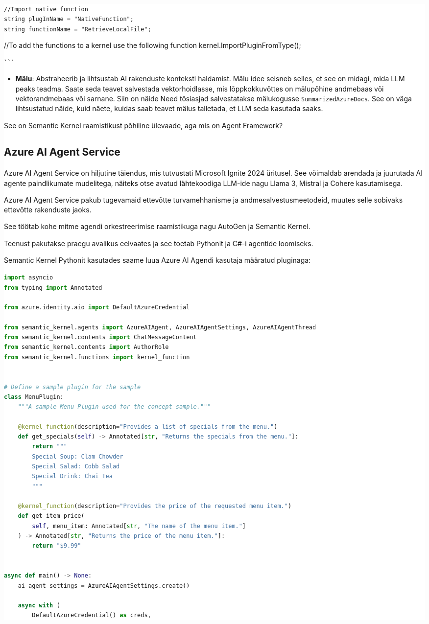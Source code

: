     //Import native function
    string plugInName = "NativeFunction";
    string functionName = "RetrieveLocalFile";

   //To add the functions to a kernel use the following function
    kernel.ImportPluginFromType<NativeFunctions>();

    ```
  
- **Mälu**: Abstraheerib ja lihtsustab AI rakenduste konteksti haldamist. Mälu idee seisneb selles, et see on midagi, mida LLM peaks teadma. Saate seda teavet salvestada vektorhoidlasse, mis lõppkokkuvõttes on mälupõhine andmebaas või vektorandmebaas või sarnane. Siin on näide
Need tõsiasjad salvestatakse mälukogusse `SummarizedAzureDocs`. See on väga lihtsustatud näide, kuid näete, kuidas saab teavet mälus talletada, et LLM seda kasutada saaks.

See on Semantic Kernel raamistikust põhiline ülevaade, aga mis on Agent Framework?

## Azure AI Agent Service

Azure AI Agent Service on hiljutine täiendus, mis tutvustati Microsoft Ignite 2024 üritusel. See võimaldab arendada ja juurutada AI agente paindlikumate mudelitega, näiteks otse avatud lähtekoodiga LLM-ide nagu Llama 3, Mistral ja Cohere kasutamisega.

Azure AI Agent Service pakub tugevamaid ettevõtte turvamehhanisme ja andmesalvestusmeetodeid, muutes selle sobivaks ettevõtte rakenduste jaoks.

See töötab kohe mitme agendi orkestreerimise raamistikuga nagu AutoGen ja Semantic Kernel.

Teenust pakutakse praegu avalikus eelvaates ja see toetab Pythonit ja C#-i agentide loomiseks.

Semantic Kernel Pythonit kasutades saame luua Azure AI Agendi kasutaja määratud pluginaga:

```python
import asyncio
from typing import Annotated

from azure.identity.aio import DefaultAzureCredential

from semantic_kernel.agents import AzureAIAgent, AzureAIAgentSettings, AzureAIAgentThread
from semantic_kernel.contents import ChatMessageContent
from semantic_kernel.contents import AuthorRole
from semantic_kernel.functions import kernel_function


# Define a sample plugin for the sample
class MenuPlugin:
    """A sample Menu Plugin used for the concept sample."""

    @kernel_function(description="Provides a list of specials from the menu.")
    def get_specials(self) -> Annotated[str, "Returns the specials from the menu."]:
        return """
        Special Soup: Clam Chowder
        Special Salad: Cobb Salad
        Special Drink: Chai Tea
        """

    @kernel_function(description="Provides the price of the requested menu item.")
    def get_item_price(
        self, menu_item: Annotated[str, "The name of the menu item."]
    ) -> Annotated[str, "Returns the price of the menu item."]:
        return "$9.99"


async def main() -> None:
    ai_agent_settings = AzureAIAgentSettings.create()

    async with (
        DefaultAzureCredential() as creds,
```